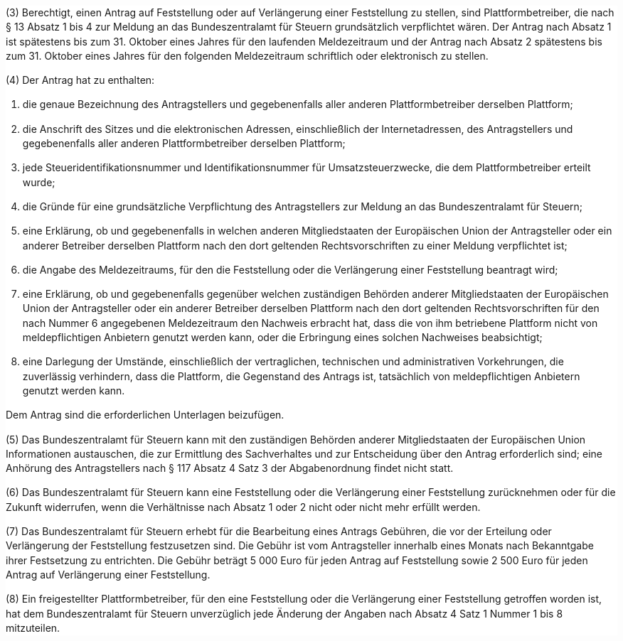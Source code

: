 (3) Berechtigt, einen Antrag auf Feststellung oder auf Verlängerung einer Feststellung zu stellen, sind Plattformbetreiber, die nach § 13 Absatz 1 bis 4 zur Meldung an das Bundeszentralamt für Steuern grundsätzlich verpflichtet wären. Der Antrag nach Absatz 1 ist spätestens bis zum 31. Oktober eines Jahres für den laufenden Meldezeitraum und der Antrag nach Absatz 2 spätestens bis zum 31. Oktober eines Jahres für den folgenden Meldezeitraum schriftlich oder elektronisch zu stellen.

(4) Der Antrag hat zu enthalten:

1. die genaue Bezeichnung des Antragstellers und gegebenenfalls aller anderen Plattformbetreiber derselben Plattform;

2. die Anschrift des Sitzes und die elektronischen Adressen, einschließlich der Internetadressen, des Antragstellers und gegebenenfalls aller anderen Plattformbetreiber derselben Plattform;

3. jede Steueridentifikationsnummer und Identifikationsnummer für Umsatzsteuerzwecke, die dem Plattformbetreiber erteilt wurde;

4. die Gründe für eine grundsätzliche Verpflichtung des Antragstellers zur Meldung an das Bundeszentralamt für Steuern;

5. eine Erklärung, ob und gegebenenfalls in welchen anderen Mitgliedstaaten der Europäischen Union der Antragsteller oder ein anderer Betreiber derselben Plattform nach den dort geltenden Rechtsvorschriften zu einer Meldung verpflichtet ist;

6. die Angabe des Meldezeitraums, für den die Feststellung oder die Verlängerung einer Feststellung beantragt wird;

7. eine Erklärung, ob und gegebenenfalls gegenüber welchen zuständigen Behörden anderer Mitgliedstaaten der Europäischen Union der Antragsteller oder ein anderer Betreiber derselben Plattform nach den dort geltenden Rechtsvorschriften für den nach Nummer 6 angegebenen Meldezeitraum den Nachweis erbracht hat, dass die von ihm betriebene Plattform nicht von meldepflichtigen Anbietern genutzt werden kann, oder die Erbringung eines solchen Nachweises beabsichtigt;

8. eine Darlegung der Umstände, einschließlich der vertraglichen, technischen und administrativen Vorkehrungen, die zuverlässig verhindern, dass die Plattform, die Gegenstand des Antrags ist, tatsächlich von meldepflichtigen Anbietern genutzt werden kann.

Dem Antrag sind die erforderlichen Unterlagen beizufügen.

(5) Das Bundeszentralamt für Steuern kann mit den zuständigen Behörden anderer Mitgliedstaaten der Europäischen Union Informationen austauschen, die zur Ermittlung des Sachverhaltes und zur Entscheidung über den Antrag erforderlich sind; eine Anhörung des Antragstellers nach § 117 Absatz 4 Satz 3 der Abgabenordnung findet nicht statt.

(6) Das Bundeszentralamt für Steuern kann eine Feststellung oder die Verlängerung einer Feststellung zurücknehmen oder für die Zukunft widerrufen, wenn die Verhältnisse nach Absatz 1 oder 2 nicht oder nicht mehr erfüllt werden.

(7) Das Bundeszentralamt für Steuern erhebt für die Bearbeitung eines Antrags Gebühren, die vor der Erteilung oder Verlängerung der Feststellung festzusetzen sind. Die Gebühr ist vom Antragsteller innerhalb eines Monats nach Bekanntgabe ihrer Festsetzung zu entrichten. Die Gebühr beträgt 5 000 Euro für jeden Antrag auf Feststellung sowie 2 500 Euro für jeden Antrag auf Verlängerung einer Feststellung.

(8) Ein freigestellter Plattformbetreiber, für den eine Feststellung oder die Verlängerung einer Feststellung getroffen worden ist, hat dem Bundeszentralamt für Steuern unverzüglich jede Änderung der Angaben nach Absatz 4 Satz 1 Nummer 1 bis 8 mitzuteilen.
